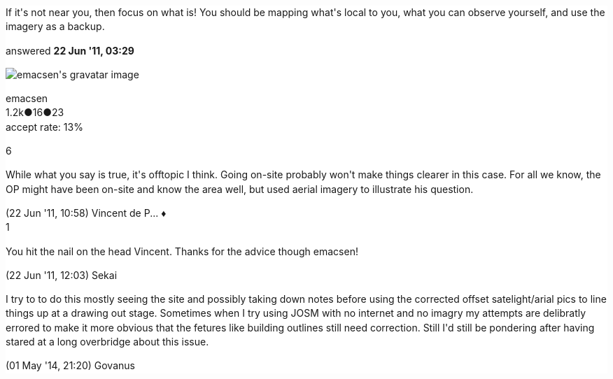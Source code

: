 <p>If it's not near you, then focus on what is! You should be mapping what's local to you, what you can observe yourself, and use the imagery as a backup.</p>
</div>
<div class="answer-controls post-controls">
&#10;</div>
<div class="post-update-info-container">
<div class="post-update-info post-update-info-user">
<p>answered <strong>22 Jun '11, 03:29</strong></p>
<img src="https://secure.gravatar.com/avatar/5f2082b86cc50d63c05f33f55166df2d?s=32&amp;d=identicon&amp;r=g" class="gravatar" width="32" height="32" alt="emacsen&#39;s gravatar image" />
<p><span>emacsen</span><br />
<span class="score" title="1191 reputation points"><span>1.2k</span></span><span title="16 badges"><span class="silver">●</span><span class="badgecount">16</span></span><span title="23 badges"><span class="bronze">●</span><span class="badgecount">23</span></span><br />
<span class="accept_rate" title="Rate of the user&#39;s accepted answers">accept rate:</span> <span title="emacsen has 4 accepted answers">13%</span></p>
</div>
</div>
<div id="comments-container-5939" class="comments-container">
<span id="5944"></span>
<div id="comment-5944" class="comment">
<div id="post-5944-score" class="comment-score">
6
</div>
<div class="comment-text">
<p>While what you say is true, it's offtopic I think. Going on-site probably won't make things clearer in this case. For all we know, the OP might have been on-site and know the area well, but used aerial imagery to illustrate his question.</p>
</div>
<div id="comment-5944-info" class="comment-info">
<span class="comment-age">(22 Jun '11, 10:58)</span> <span class="comment-user userinfo">Vincent de P... ♦</span>
</div>
</div>
<span id="5948"></span>
<div id="comment-5948" class="comment">
<div id="post-5948-score" class="comment-score">
1
</div>
<div class="comment-text">
<p>You hit the nail on the head Vincent. Thanks for the advice though emacsen!</p>
</div>
<div id="comment-5948-info" class="comment-info">
<span class="comment-age">(22 Jun '11, 12:03)</span> <span class="comment-user userinfo">Sekai</span>
</div>
</div>
<span id="32799"></span>
<div id="comment-32799" class="comment">
<div id="post-32799-score" class="comment-score">
&#10;</div>
<div class="comment-text">
<p>I try to to do this mostly seeing the site and possibly taking down notes before using the corrected offset satelight/arial pics to line things up at a drawing out stage. Sometimes when I try using JOSM with no internet and no imagry my attempts are delibratly errored to make it more obvious that the fetures like building outlines still need correction. Still I'd still be pondering after having stared at a long overbridge about this issue.</p>
</div>
<div id="comment-32799-info" class="comment-info">
<span class="comment-age">(01 May '14, 21:20)</span> <span class="comment-user userinfo">Govanus</span>
</div>
</div>
</div>